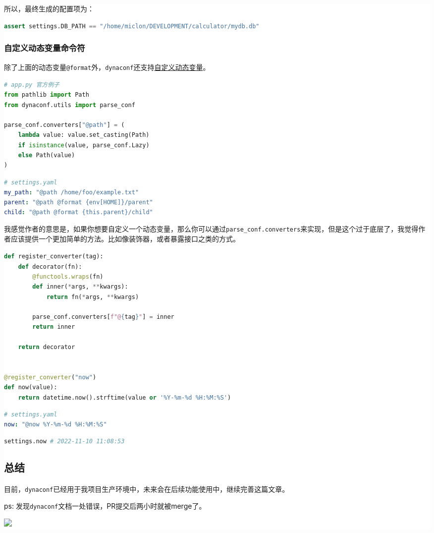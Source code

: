 所以，最终生成的配置项为：

```python
assert settings.DB_PATH == "/home/miclon/DEVELOPMENT/calculator/mydb.db"
```

### 自定义动态变量命令符

除了上面的动态变量`@format`外，`dynaconf`还支持[自定义动态变量](https://www.dynaconf.com/envvars/#adding-a-custom-casting-token)。

```python
# app.py 官方例子
from pathlib import Path
from dynaconf.utils import parse_conf

parse_conf.converters["@path"] = (
    lambda value: value.set_casting(Path)
    if isinstance(value, parse_conf.Lazy)
    else Path(value)
)
```

```yaml
# settings.yaml
my_path: "@path /home/foo/example.txt"
parent: "@path @format {env[HOME]}/parent"
child: "@path @format {this.parent}/child"
```

我感觉作者的意思是，如果你想要自定义一个动态变量，那么你可以通过`parse_conf.converters`来实现，但是这个过于底层了，我觉得作者应该提供一个更加简单的方法。比如像装饰器，或者暴露接口之类的方式。

```python
def register_converter(tag):
    def decorator(fn):
        @functools.wraps(fn)
        def inner(*args, **kwargs):
            return fn(*args, **kwargs)

        parse_conf.converters[f"@{tag}"] = inner
        return inner

    return decorator


@register_converter("now")
def now(value):
    return datetime.now().strftime(value or '%Y-%m-%d %H:%M:%S')
```

```yaml
# settings.yaml
now: "@now %Y-%m-%d %H:%M:%S"
```

```python
settings.now # 2022-11-10 11:08:53
```


## 总结

目前，`dynaconf`已经用于我项目生产环境中，未来会在后续功能使用中，继续完善这篇文章。

ps: 发现`dynaconf`文档一处错误，PR提交后两小时就被merge了。


![](https://miclon-job.oss-cn-hangzhou.aliyuncs.com/img/20221110141829.png)
